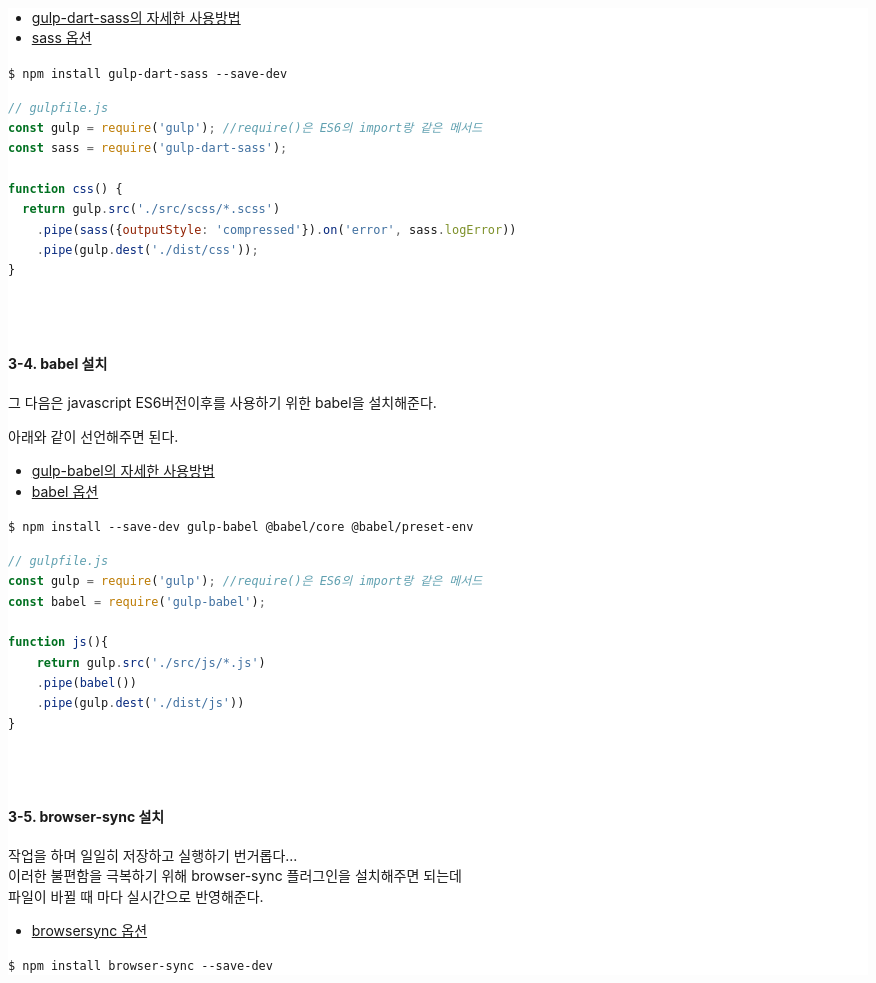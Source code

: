 -   [gulp-dart-sass의 자세한 사용방법](https://www.npmjs.com/package/gulp-dart-sass)
-   [sass 옵션](https://github.com/sass/node-sass#options)

```teminal
$ npm install gulp-dart-sass --save-dev
```

```javascript
// gulpfile.js
const gulp = require('gulp'); //require()은 ES6의 import랑 같은 메서드
const sass = require('gulp-dart-sass'); 

function css() {
  return gulp.src('./src/scss/*.scss')
	.pipe(sass({outputStyle: 'compressed'}).on('error', sass.logError))
	.pipe(gulp.dest('./dist/css'));
}
```


<br><br>


#### 3-4. babel 설치
그 다음은 javascript ES6버전이후를 사용하기 위한 babel을 설치해준다.

아래와 같이 선언해주면 된다.
-   [gulp-babel의 자세한 사용방법](https://www.npmjs.com/package/gulp-babel)  
-   [babel 옵션](https://babeljs.io/docs/en/options)  


```teminal
$ npm install --save-dev gulp-babel @babel/core @babel/preset-env
```


```javascript
// gulpfile.js
const gulp = require('gulp'); //require()은 ES6의 import랑 같은 메서드
const babel = require('gulp-babel');

function js(){
	return gulp.src('./src/js/*.js')
	.pipe(babel())
	.pipe(gulp.dest('./dist/js'))
}
```

<br><br>

#### 3-5. browser-sync 설치

작업을 하며 일일히 저장하고 실행하기 번거롭다...  
이러한 불편함을 극복하기 위해 browser-sync 플러그인을 설치해주면 되는데  
파일이 바뀔 때 마다 실시간으로 반영해준다.

-   [browsersync 옵션](https://browsersync.io/docs/options/)  

```terminal
$ npm install browser-sync --save-dev
```

